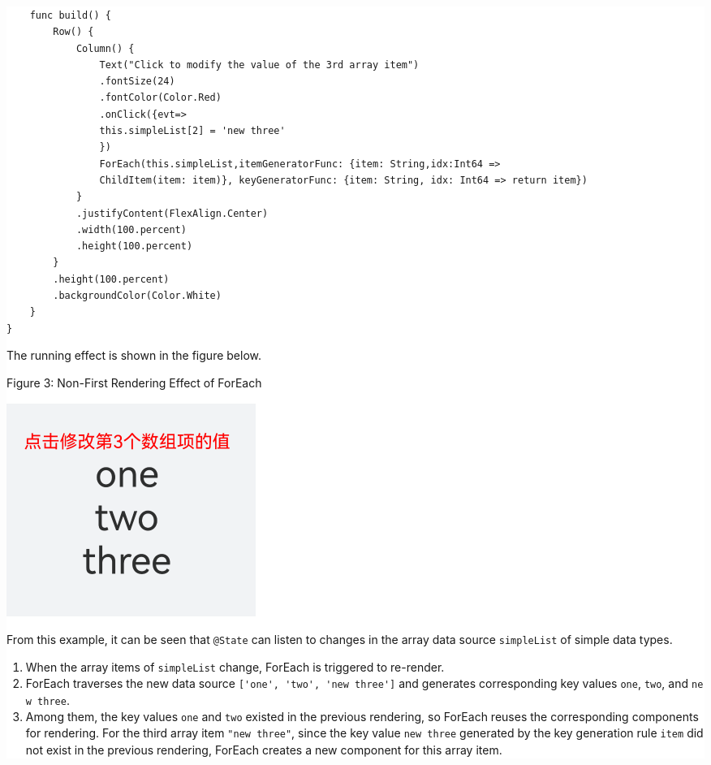 ```cangjie
    func build() {
        Row() {
            Column() {
                Text("Click to modify the value of the 3rd array item")
                .fontSize(24)
                .fontColor(Color.Red)
                .onClick({evt=>
                this.simpleList[2] = 'new three'
                })
                ForEach(this.simpleList,itemGeneratorFunc: {item: String,idx:Int64 =>
                ChildItem(item: item)}, keyGeneratorFunc: {item: String, idx: Int64 => return item})
            }
            .justifyContent(FlexAlign.Center)
            .width(100.percent)
            .height(100.percent)
        }
        .height(100.percent)
        .backgroundColor(Color.White)
    }
}
```

The running effect is shown in the figure below.

Figure 3: Non-First Rendering Effect of ForEach

![changenumthree.gif](figures/changenumthree.gif)

From this example, it can be seen that `@State` can listen to changes in the array data source `simpleList` of simple data types.

1. When the array items of `simpleList` change, ForEach is triggered to re-render.
2. ForEach traverses the new data source `['one', 'two', 'new three']` and generates corresponding key values `one`, `two`, and `new three`.
3. Among them, the key values `one` and `two` existed in the previous rendering, so ForEach reuses the corresponding components for rendering. For the third array item `"new three"`, since the key value `new three` generated by the key generation rule `item` did not exist in the previous rendering, ForEach creates a new component for this array item.
